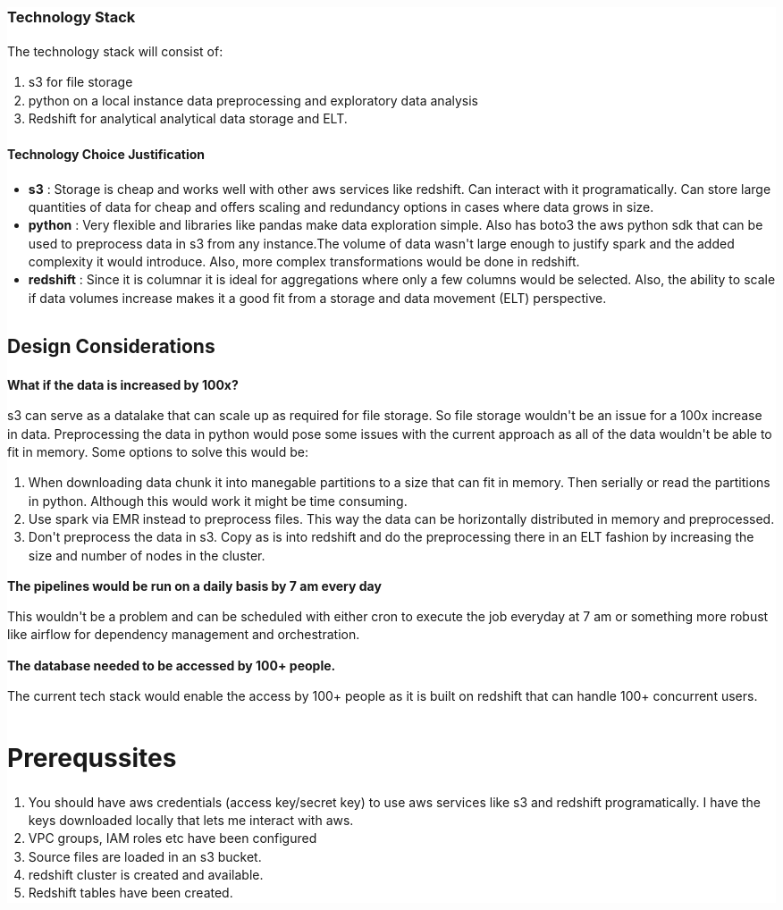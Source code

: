 ### Technology Stack

The technology stack will consist of:
1. s3 for file storage
2. python on a local instance data preprocessing and exploratory data analysis
3. Redshift for analytical analytical data storage and ELT.

#### Technology Choice Justification

- **s3** : Storage is cheap and works well with other aws services like redshift. Can interact with it programatically. Can store large quantities of data for cheap and offers scaling and redundancy options in cases where data grows in size.
- **python** : Very flexible and libraries like pandas make data exploration simple. Also has boto3 the aws python sdk that can be used to preprocess data in s3 from any instance.The volume of data wasn't large enough to justify spark and the added complexity it would introduce. Also, more complex transformations would be done in redshift.
- **redshift** : Since it is columnar it is ideal for aggregations where only a few columns would be selected. Also, the ability to scale if data volumes increase makes it a good fit from a storage and data movement (ELT) perspective.

## Design Considerations

**What if the data is increased by 100x?**

s3 can serve as a datalake that can scale up as required for file storage. So file storage wouldn't be an issue for a 100x increase in data. Preprocessing the data in python would pose some issues with the current approach as  all of the data wouldn't be able to fit in memory. Some options to solve this would be:
1. When downloading data chunk it into manegable partitions to a size that can fit in memory. Then serially or read the partitions in python. Although this would work it might be time consuming.
2. Use spark via EMR instead to preprocess files. This way the data can be horizontally distributed in memory and preprocessed.
3. Don't preprocess the data in s3. Copy as is into redshift and do the preprocessing there in an ELT fashion by increasing the size and number of nodes in the cluster.

**The pipelines would be run on a daily basis by 7 am every day**

This wouldn't be a problem and can be scheduled with either cron to execute the job everyday at 7 am or something more robust like airflow for dependency management and orchestration.

**The database needed to be accessed by 100+ people.**

The current tech stack would enable the access by 100+ people as it is built on redshift that can handle 100+ concurrent users.

# Prerequssites

1. You should have aws credentials (access key/secret key) to use aws services like s3 and redshift programatically. I have the keys downloaded locally that lets me interact with aws.
2. VPC groups, IAM roles etc have been configured
3. Source files are loaded in an s3 bucket.
4. redshift cluster is created and available.
5. Redshift tables have been created.
